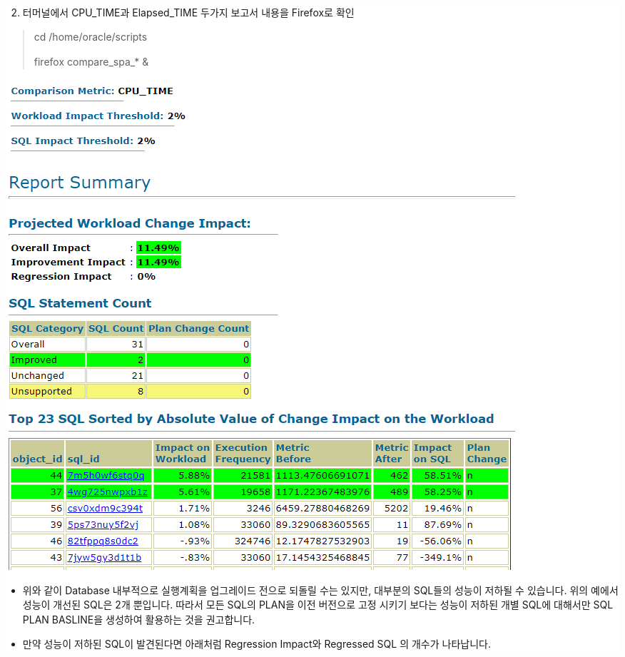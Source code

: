 2.  터머널에서 CPU_TIME과 Elapsed_TIME 두가지 보고서 내용을 Firefox로
    확인

> cd /home/oracle/scripts
>
> firefox compare_spa\_\* &

![](./media/image47.png)

-   위와 같이 Database 내부적으로 실행계획을 업그레이드 전으로 되돌릴
    수는 있지만, 대부분의 SQL들의 성능이 저하될 수 있습니다. 위의 예에서
    성능이 개선된 SQL은 2개 뿐입니다. 따라서 모든 SQL의 PLAN을 이전
    버전으로 고정 시키기 보다는 성능이 저하된 개별 SQL에 대해서만 SQL
    PLAN BASLINE을 생성하여 활용하는 것을 권고합니다.

-   만약 성능이 저하된 SQL이 발견된다면 아래처럼 Regression Impact와
    Regressed SQL 의 개수가 나타납니다.
